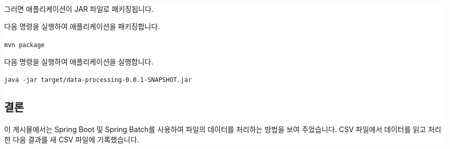 그러면 애플리케이션이 JAR 파일로 패키징됩니다.

다음 명령을 실행하여 애플리케이션을 패키징합니다.

```
mvn package
```

다음 명령을 실행하여 애플리케이션을 실행합니다.

```
java -jar target/data-processing-0.0.1-SNAPSHOT.jar
```

## 결론

이 게시물에서는 Spring Boot 및 Spring Batch를 사용하여 파일의 데이터를 처리하는 방법을 보여 주었습니다. CSV 파일에서 데이터를 읽고 처리한 다음 결과를 새 CSV 파일에 기록했습니다.